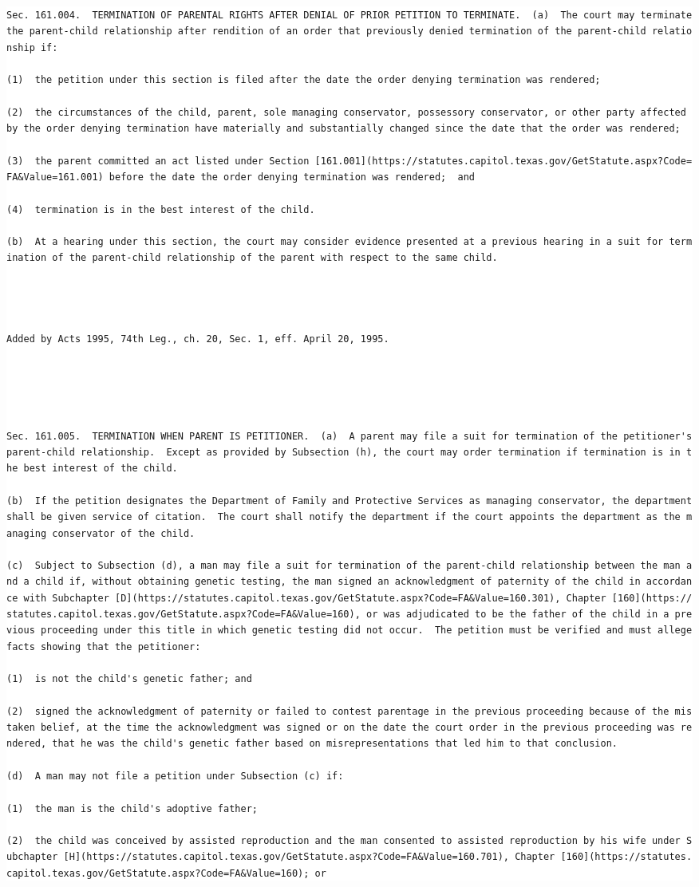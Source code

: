     
    
    
    
    Sec. 161.004.  TERMINATION OF PARENTAL RIGHTS AFTER DENIAL OF PRIOR PETITION TO TERMINATE.  (a)  The court may terminate the parent-child relationship after rendition of an order that previously denied termination of the parent-child relationship if:
    
    (1)  the petition under this section is filed after the date the order denying termination was rendered;
    
    (2)  the circumstances of the child, parent, sole managing conservator, possessory conservator, or other party affected by the order denying termination have materially and substantially changed since the date that the order was rendered;
    
    (3)  the parent committed an act listed under Section [161.001](https://statutes.capitol.texas.gov/GetStatute.aspx?Code=FA&Value=161.001) before the date the order denying termination was rendered;  and
    
    (4)  termination is in the best interest of the child.
    
    (b)  At a hearing under this section, the court may consider evidence presented at a previous hearing in a suit for termination of the parent-child relationship of the parent with respect to the same child.
    
    
    
    
    Added by Acts 1995, 74th Leg., ch. 20, Sec. 1, eff. April 20, 1995.
    
    
    
    
    
    Sec. 161.005.  TERMINATION WHEN PARENT IS PETITIONER.  (a)  A parent may file a suit for termination of the petitioner's parent-child relationship.  Except as provided by Subsection (h), the court may order termination if termination is in the best interest of the child.
    
    (b)  If the petition designates the Department of Family and Protective Services as managing conservator, the department shall be given service of citation.  The court shall notify the department if the court appoints the department as the managing conservator of the child.
    
    (c)  Subject to Subsection (d), a man may file a suit for termination of the parent-child relationship between the man and a child if, without obtaining genetic testing, the man signed an acknowledgment of paternity of the child in accordance with Subchapter [D](https://statutes.capitol.texas.gov/GetStatute.aspx?Code=FA&Value=160.301), Chapter [160](https://statutes.capitol.texas.gov/GetStatute.aspx?Code=FA&Value=160), or was adjudicated to be the father of the child in a previous proceeding under this title in which genetic testing did not occur.  The petition must be verified and must allege facts showing that the petitioner:
    
    (1)  is not the child's genetic father; and
    
    (2)  signed the acknowledgment of paternity or failed to contest parentage in the previous proceeding because of the mistaken belief, at the time the acknowledgment was signed or on the date the court order in the previous proceeding was rendered, that he was the child's genetic father based on misrepresentations that led him to that conclusion.
    
    (d)  A man may not file a petition under Subsection (c) if:
    
    (1)  the man is the child's adoptive father;
    
    (2)  the child was conceived by assisted reproduction and the man consented to assisted reproduction by his wife under Subchapter [H](https://statutes.capitol.texas.gov/GetStatute.aspx?Code=FA&Value=160.701), Chapter [160](https://statutes.capitol.texas.gov/GetStatute.aspx?Code=FA&Value=160); or
    